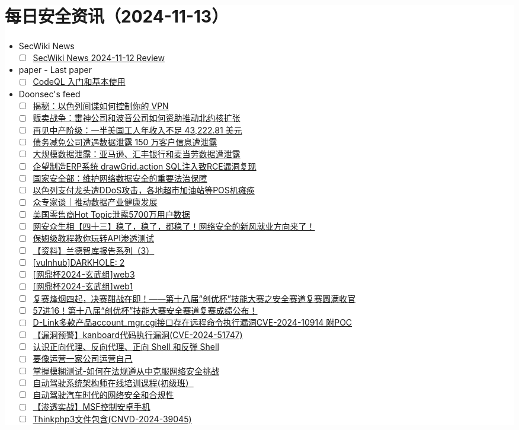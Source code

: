 # 每日安全资讯（2024-11-13）

- SecWiki News
  - [ ] [SecWiki News 2024-11-12 Review](http://www.sec-wiki.com/?2024-11-12)
- paper - Last paper
  - [ ] [CodeQL 入门和基本使用](https://paper.seebug.org/3233/)
- Doonsec's feed
  - [ ] [揭秘：以色列间谍如何控制你的 VPN](https://mp.weixin.qq.com/s?__biz=MzkxNDM4OTM3OQ==&mid=2247504397&idx=1&sn=f99855ed8e7cf043978b7b2fc79ab347)
  - [ ] [贩卖战争：雷神公司和波音公司如何资助推动北约核扩张](https://mp.weixin.qq.com/s?__biz=MzkxNDM4OTM3OQ==&mid=2247504397&idx=2&sn=48c274ffa8a161f251163c8ee67a9329)
  - [ ] [再见中产阶级：一半美国工人年收入不足 43,222.81 美元](https://mp.weixin.qq.com/s?__biz=MzkxNDM4OTM3OQ==&mid=2247504397&idx=3&sn=af235bd56f07fe5cd1cdad6ec151d576)
  - [ ] [债务减免公司遭遇数据泄露 150 万客户信息遭泄露](https://mp.weixin.qq.com/s?__biz=MzkxNDM4OTM3OQ==&mid=2247504397&idx=4&sn=da6ce30a82574d1a59f5d781d37ff5a0)
  - [ ] [大规模数据泄露：亚马逊、汇丰银行和麦当劳数据遭泄露](https://mp.weixin.qq.com/s?__biz=MzkxNDM4OTM3OQ==&mid=2247504397&idx=5&sn=910c51aed2bbb42d9665b7a0bf7d7092)
  - [ ] [企望制造ERP系统 drawGrid.action SQL注入致RCE漏洞复现](https://mp.weixin.qq.com/s?__biz=MzU3MzU4NjI4OQ==&mid=2247515400&idx=1&sn=e731ccb64a86e4c2739d60cdbcbbd9d0)
  - [ ] [国家安全部：维护网络数据安全的重要法治保障](https://mp.weixin.qq.com/s?__biz=MzA5MzE5MDAzOA==&mid=2664229327&idx=2&sn=754339ccc4bdfdfcb9887b421b0f493e)
  - [ ] [以色列支付龙头遭DDoS攻击，各地超市加油站等POS机瘫痪](https://mp.weixin.qq.com/s?__biz=MzI4NDY2MDMwMw==&mid=2247513052&idx=1&sn=067c2db4ca31df8b16c5faaa9d43b811)
  - [ ] [众专家谈｜推动数据产业健康发展](https://mp.weixin.qq.com/s?__biz=MzkwMTMyMDQ3Mw==&mid=2247595991&idx=2&sn=54a135ec47f79ae08018ac7d009525fd)
  - [ ] [美国零售商Hot Topic泄露5700万用户数据](https://mp.weixin.qq.com/s?__biz=MjM5NjA0NjgyMA==&mid=2651306849&idx=3&sn=c5d302568e185b4f33d50aff92e0ce29)
  - [ ] [网安众生相【四十三】稳了，稳了，都稳了！网络安全的新风就业方向来了！](https://mp.weixin.qq.com/s?__biz=MzI1Mjc3NTUwMQ==&mid=2247536215&idx=1&sn=3d5203aa2b037fb589865d07331694a1)
  - [ ] [保姆级教程教你玩转API渗透测试](https://mp.weixin.qq.com/s?__biz=MzIzMTIzNTM0MA==&mid=2247496332&idx=1&sn=d88d1eab3970f459b8577eae47f1c468)
  - [ ] [【资料】兰德智库报告系列（3）](https://mp.weixin.qq.com/s?__biz=MzI2MTE0NTE3Mw==&mid=2651147756&idx=1&sn=d9e87550ecaf1646d10ee53c5084d758)
  - [ ] [[vulnhub]DARKHOLE: 2](https://mp.weixin.qq.com/s?__biz=MzkyMTUzMDY1OA==&mid=2247484967&idx=1&sn=3479f46b95149f42e67b6503b0dd11d9)
  - [ ] [[网鼎杯2024-玄武组]web3](https://mp.weixin.qq.com/s?__biz=MzkyMTUzMDY1OA==&mid=2247484967&idx=2&sn=09877fb57d73e0a5687d7757904f932e)
  - [ ] [[网鼎杯2024-玄武组]web1](https://mp.weixin.qq.com/s?__biz=MzkyMTUzMDY1OA==&mid=2247484967&idx=3&sn=91fea3c4b8109bf31c150c330342c23f)
  - [ ] [复赛烽烟四起，决赛酣战在即！——第十八届“创优杯”技能大赛之安全赛道复赛圆满收官](https://mp.weixin.qq.com/s?__biz=MzkxNDY0MjMxNQ==&mid=2247531314&idx=1&sn=dc2df0ef2c944c43300f66d7e299f061)
  - [ ] [57进16！第十八届“创优杯”技能大赛安全赛道复赛成绩公布！](https://mp.weixin.qq.com/s?__biz=MzkxNDY0MjMxNQ==&mid=2247531314&idx=2&sn=a34a0d0933d2fb7550a322311ab5562c)
  - [ ] [D-Link多款产品account_mgr.cgi接口存在远程命令执行漏洞CVE-2024-10914 附POC](https://mp.weixin.qq.com/s?__biz=MzIxMjEzMDkyMA==&mid=2247487762&idx=1&sn=a25eeab4481350dc19897a38bb313f5e)
  - [ ] [【漏洞预警】kanboard代码执行漏洞(CVE-2024-51747)](https://mp.weixin.qq.com/s?__biz=MzI3NzMzNzE5Ng==&mid=2247489147&idx=1&sn=f01f7bac40cd83b54f36d0d3c145a663)
  - [ ] [认识正向代理、反向代理、正向 Shell 和反弹 Shell](https://mp.weixin.qq.com/s?__biz=MzI4MDcxODc4MQ==&mid=2247484638&idx=1&sn=027c3ebc3148852e093a6642ed6436a9)
  - [ ] [要像运营一家公司运营自己](https://mp.weixin.qq.com/s?__biz=Mzg5MDcwOTM4OQ==&mid=2247485987&idx=1&sn=a6efad72d129c12b72d1646cb7cfedbf)
  - [ ] [掌握模糊测试-如何在法规遵从中克服网络安全挑战](https://mp.weixin.qq.com/s?__biz=MzU2MDk1Nzg2MQ==&mid=2247615616&idx=1&sn=9a6fd5aacc68be691f269a80d76c9ee9)
  - [ ] [自动驾驶系统架构师在线培训课程(初级班）](https://mp.weixin.qq.com/s?__biz=MzU2MDk1Nzg2MQ==&mid=2247615616&idx=2&sn=b1633e2c4bdc7455a1e5763b4aa4b69a)
  - [ ] [自动驾驶汽车时代的网络安全和合规性](https://mp.weixin.qq.com/s?__biz=MzU2MDk1Nzg2MQ==&mid=2247615616&idx=3&sn=bdb589368c7a60427708dbfab849fd88)
  - [ ] [【渗透实战】MSF控制安卓手机](https://mp.weixin.qq.com/s?__biz=MzUxMTk4OTA1NQ==&mid=2247484587&idx=1&sn=933c53a3709564d20e8e38fb1c311937)
  - [ ] [Thinkphp3文件包含(CNVD-2024-39045)](https://mp.weixin.qq.com/s?__biz=MzkwODUxMDUwMg==&mid=2247483802&idx=1&sn=bcda4c000871e19b64bce3bb3edd25aa)